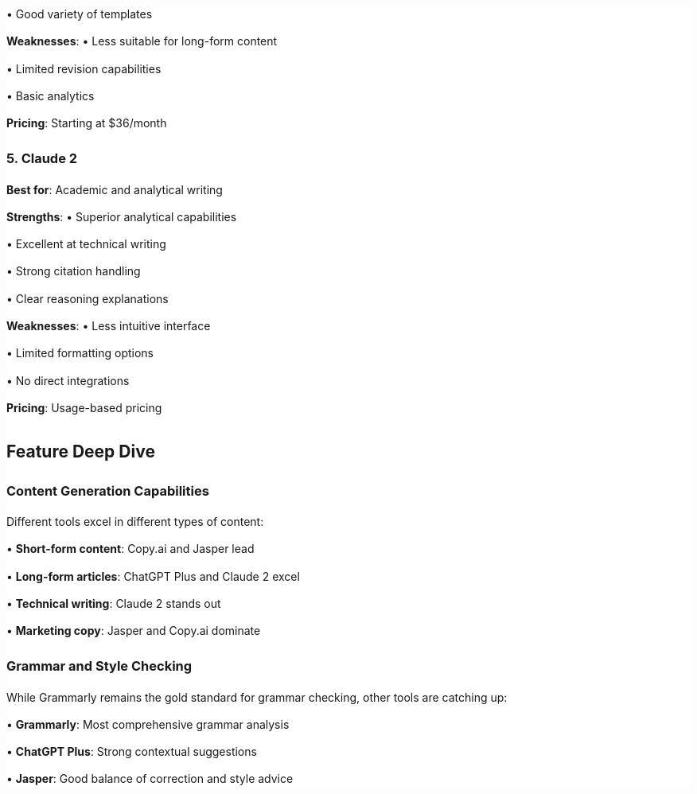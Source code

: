 • Good variety of templates


**Weaknesses**:
• Less suitable for long-form content

• Limited revision capabilities

• Basic analytics


**Pricing**: Starting at $36/month

### 5. Claude 2
**Best for**: Academic and analytical writing

**Strengths**:
• Superior analytical capabilities

• Excellent at technical writing

• Strong citation handling

• Clear reasoning explanations


**Weaknesses**:
• Less intuitive interface

• Limited formatting options

• No direct integrations


**Pricing**: Usage-based pricing

## Feature Deep Dive

### Content Generation Capabilities

Different tools excel in different types of content:

• **Short-form content**: Copy.ai and Jasper lead

• **Long-form articles**: ChatGPT Plus and Claude 2 excel

• **Technical writing**: Claude 2 stands out

• **Marketing copy**: Jasper and Copy.ai dominate


### Grammar and Style Checking

While Grammarly remains the gold standard for grammar checking, other tools are catching up:

• **Grammarly**: Most comprehensive grammar analysis

• **ChatGPT Plus**: Strong contextual suggestions

• **Jasper**: Good balance of correction and style advice

